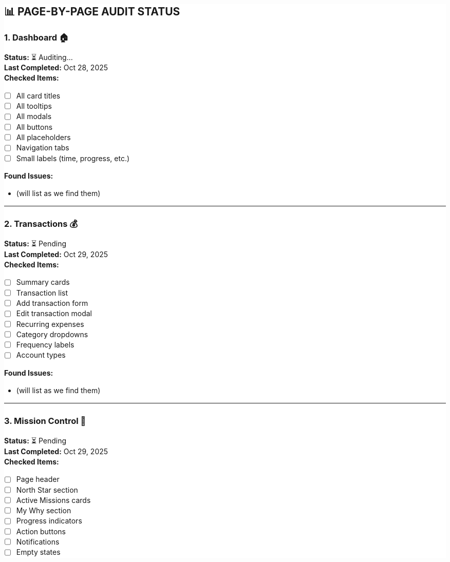 
## 📊 PAGE-BY-PAGE AUDIT STATUS

### **1. Dashboard** 🏠
**Status:** ⏳ Auditing...  
**Last Completed:** Oct 28, 2025  
**Checked Items:**
- [ ] All card titles
- [ ] All tooltips
- [ ] All modals
- [ ] All buttons
- [ ] All placeholders
- [ ] Navigation tabs
- [ ] Small labels (time, progress, etc.)

**Found Issues:**
- (will list as we find them)

---

### **2. Transactions** 💰
**Status:** ⏳ Pending  
**Last Completed:** Oct 29, 2025  
**Checked Items:**
- [ ] Summary cards
- [ ] Transaction list
- [ ] Add transaction form
- [ ] Edit transaction modal
- [ ] Recurring expenses
- [ ] Category dropdowns
- [ ] Frequency labels
- [ ] Account types

**Found Issues:**
- (will list as we find them)

---

### **3. Mission Control** 🎯
**Status:** ⏳ Pending  
**Last Completed:** Oct 29, 2025  
**Checked Items:**
- [ ] Page header
- [ ] North Star section
- [ ] Active Missions cards
- [ ] My Why section
- [ ] Progress indicators
- [ ] Action buttons
- [ ] Notifications
- [ ] Empty states
